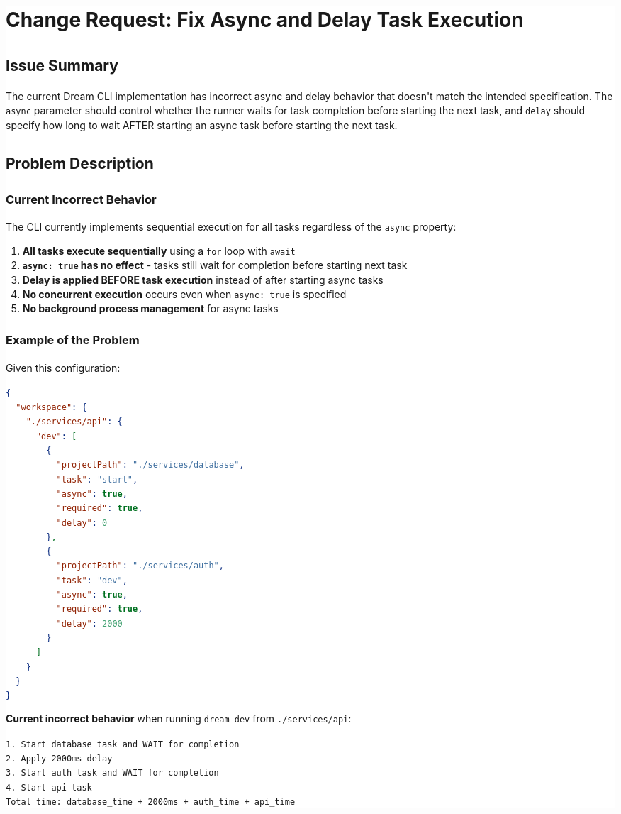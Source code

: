 # Change Request: Fix Async and Delay Task Execution

## Issue Summary

The current Dream CLI implementation has incorrect async and delay behavior that doesn't match the intended specification. The `async` parameter should control whether the runner waits for task completion before starting the next task, and `delay` should specify how long to wait AFTER starting an async task before starting the next task.

## Problem Description

### Current Incorrect Behavior

The CLI currently implements sequential execution for all tasks regardless of the `async` property:

1. **All tasks execute sequentially** using a `for` loop with `await`
2. **`async: true` has no effect** - tasks still wait for completion before starting next task
3. **Delay is applied BEFORE task execution** instead of after starting async tasks
4. **No concurrent execution** occurs even when `async: true` is specified
5. **No background process management** for async tasks

### Example of the Problem

Given this configuration:
```json
{
  "workspace": {
    "./services/api": {
      "dev": [
        {
          "projectPath": "./services/database",
          "task": "start",
          "async": true,
          "required": true,
          "delay": 0
        },
        {
          "projectPath": "./services/auth",
          "task": "dev",
          "async": true,
          "required": true,
          "delay": 2000
        }
      ]
    }
  }
}
```

**Current incorrect behavior** when running `dream dev` from `./services/api`:
```
1. Start database task and WAIT for completion
2. Apply 2000ms delay
3. Start auth task and WAIT for completion  
4. Start api task
Total time: database_time + 2000ms + auth_time + api_time
```
